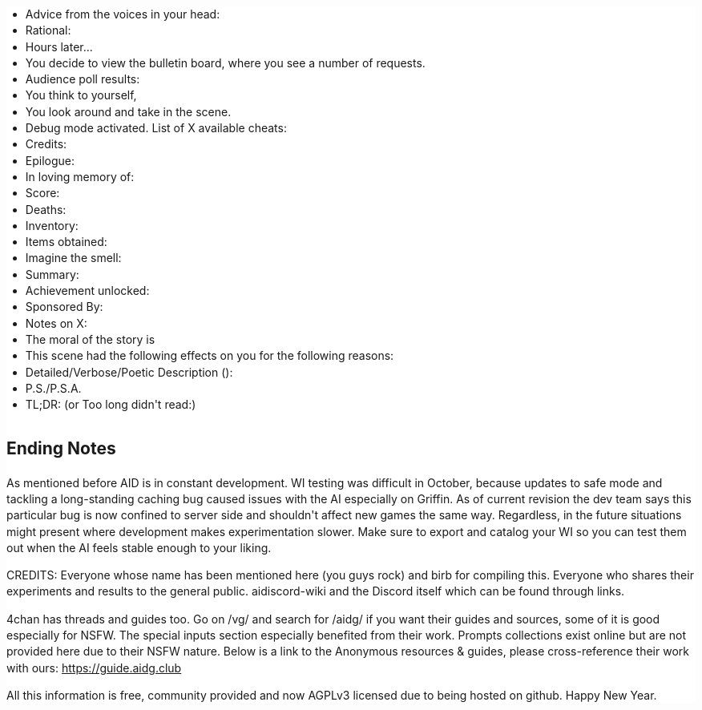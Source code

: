 - Advice from the voices in your head:
- Rational:
- Hours later...
- You decide to view the bulletin board, where you see a number of requests.
- Audience poll results:
- You think to yourself,
- You look around and take in the scene.
- Debug mode activated. List of X available cheats:
- Credits:
- Epilogue:
- In loving memory of:
- Score:
- Deaths:
- Inventory:
- Items obtained:
- Imagine the smell:
- Summary:
- Achievement unlocked:
- Sponsored By:
- Notes on X:
- The moral of the story is
- This scene had the following effects on you for the following reasons:
- Detailed/Verbose/Poetic Description ():
- P.S./P.S.A.
- TL;DR: (or Too long didn't read:)


## Ending Notes
As mentioned before AID is in constant development. WI testing was difficult in October, because updates to safe mode and tackling a long-standing caching bug caused issues with the AI especially on Griffin. As of current revision the dev team says this particular bug is now confined to server side and shouldn't affect new games the same way. Regardless, in the future situations might present where development makes experimentation slower. Make sure to export and catalog your WI so you can test them out when the AI feels stable enough to your liking.

CREDITS: Everyone whose name has been mentioned here (you guys rock) and birb for compiling this. Everyone who shares their experiments and results to the general public. aidiscord-wiki and the Discord itself which can be found through links.

4chan has threads and guides too. Go on /vg/ and search for /aidg/ if you want their guides and sources, some of it is good especially for NSFW. The special inputs section especially benefited from their work. Prompts collections exist online but are not provided here due to their NSFW nature. Below is a link to the Anonymous resources & guides, please cross-reference their work with ours:
https://guide.aidg.club

All this information is free, community provided and now AGPLv3 licensed due to being hosted on github. Happy New Year.
